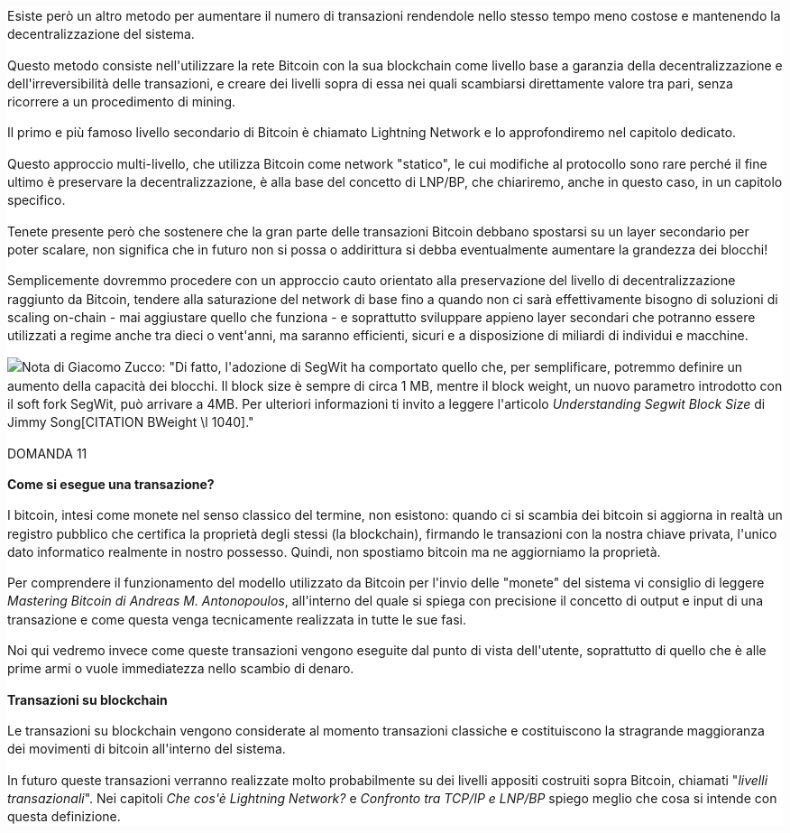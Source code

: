 Esiste però un altro metodo per aumentare il numero di transazioni rendendole nello stesso tempo meno costose e mantenendo la decentralizzazione del sistema.

Questo metodo consiste nell&#39;utilizzare la rete Bitcoin con la sua blockchain come livello base a garanzia della decentralizzazione e dell&#39;irreversibilità delle transazioni, e creare dei livelli sopra di essa nei quali scambiarsi direttamente valore tra pari, senza ricorrere a un procedimento di mining.

Il primo e più famoso livello secondario di Bitcoin è chiamato Lightning Network e lo approfondiremo nel capitolo dedicato.

Questo approccio multi-livello, che utilizza Bitcoin come network &quot;statico&quot;, le cui modifiche al protocollo sono rare perché il fine ultimo è preservare la decentralizzazione, è alla base del concetto di LNP/BP, che chiariremo, anche in questo caso, in un capitolo specifico.

Tenete presente però che sostenere che la gran parte delle transazioni Bitcoin debbano spostarsi su un layer secondario per poter scalare, non significa che in futuro non si possa o addirittura si debba eventualmente aumentare la grandezza dei blocchi!

Semplicemente dovremmo procedere con un approccio cauto orientato alla preservazione del livello di decentralizzazione raggiunto da Bitcoin, tendere alla saturazione del network di base fino a quando non ci sarà effettivamente bisogno di soluzioni di scaling on-chain - mai aggiustare quello che funziona - e soprattutto sviluppare appieno layer secondari che potranno essere utilizzati a regime anche tra dieci o vent&#39;anni, ma saranno efficienti, sicuri e a disposizione di miliardi di individui e macchine.

![](RackMultipart20201013-4-1uuxaxc_html_c0bc4c8217aeb0e6.jpg)Nota di Giacomo Zucco: &quot;Di fatto, l&#39;adozione di SegWit ha comportato quello che, per semplificare, potremmo definire un aumento della capacità dei blocchi.
 Il block size è sempre di circa 1 MB, mentre il block weight, un nuovo parametro introdotto con il soft fork SegWit, può arrivare a 4MB.
 Per ulteriori informazioni ti invito a leggere l&#39;articolo _Understanding Segwit Block Size_ di Jimmy Song[CITATION BWeight \l 1040].&quot;

DOMANDA 11

**Come si esegue una transazione?**

I bitcoin, intesi come monete nel senso classico del termine, non esistono: quando ci si scambia dei bitcoin si aggiorna in realtà un registro pubblico che certifica la proprietà degli stessi (la blockchain), firmando le transazioni con la nostra chiave privata, l&#39;unico dato informatico realmente in nostro possesso. Quindi, non spostiamo bitcoin ma ne aggiorniamo la proprietà.

Per comprendere il funzionamento del modello utilizzato da Bitcoin per l&#39;invio delle &quot;monete&quot; del sistema vi consiglio di leggere _Mastering Bitcoin di Andreas M. Antonopoulos_, all&#39;interno del quale si spiega con precisione il concetto di output e input di una transazione e come questa venga tecnicamente realizzata in tutte le sue fasi.

Noi qui vedremo invece come queste transazioni vengono eseguite dal punto di vista dell&#39;utente, soprattutto di quello che è alle prime armi o vuole immediatezza nello scambio di denaro.

**Transazioni su blockchain**

Le transazioni su blockchain vengono considerate al momento transazioni classiche e costituiscono la stragrande maggioranza dei movimenti di bitcoin all&#39;interno del sistema.

In futuro queste transazioni verranno realizzate molto probabilmente su dei livelli appositi costruiti sopra Bitcoin, chiamati &quot;_livelli transazionali_&quot;. Nei capitoli _Che cos&#39;è Lightning Network?_ e _Confronto tra TCP/IP e LNP/BP_ spiego meglio che cosa si intende con questa definizione.
